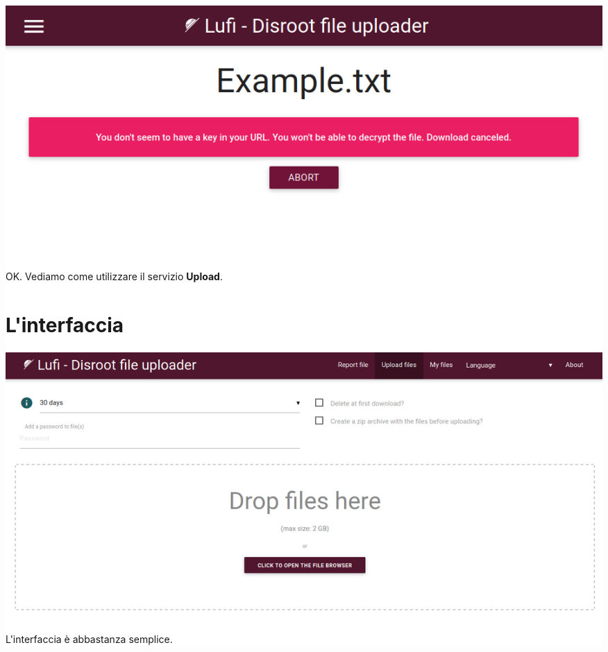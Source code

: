 ![](en/partial.url.png)

OK. Vediamo come utilizzare il servizio **Upload**.

# L'interfaccia

![](en/interface.png)

L'interfaccia è abbastanza semplice.
